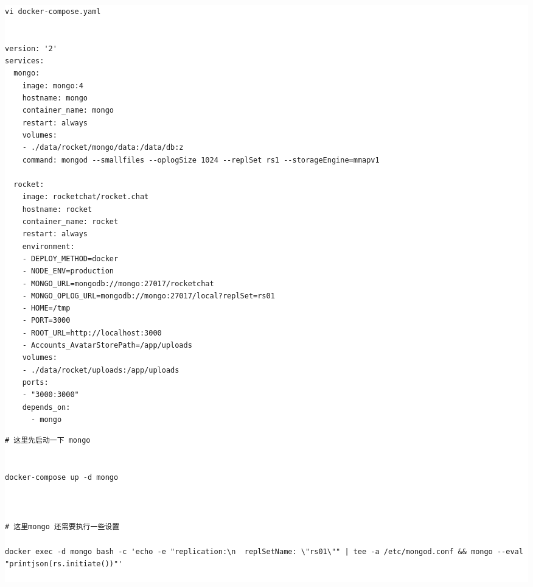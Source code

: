 
```
vi docker-compose.yaml


version: '2'
services:
  mongo:
    image: mongo:4
    hostname: mongo
    container_name: mongo
    restart: always
    volumes:
    - ./data/rocket/mongo/data:/data/db:z
    command: mongod --smallfiles --oplogSize 1024 --replSet rs1 --storageEngine=mmapv1

  rocket:
    image: rocketchat/rocket.chat
    hostname: rocket
    container_name: rocket
    restart: always
    environment:
    - DEPLOY_METHOD=docker
    - NODE_ENV=production
    - MONGO_URL=mongodb://mongo:27017/rocketchat
    - MONGO_OPLOG_URL=mongodb://mongo:27017/local?replSet=rs01
    - HOME=/tmp
    - PORT=3000
    - ROOT_URL=http://localhost:3000
    - Accounts_AvatarStorePath=/app/uploads
    volumes:
    - ./data/rocket/uploads:/app/uploads
    ports:
    - "3000:3000"
    depends_on:
      - mongo

```

```
# 这里先启动一下 mongo


docker-compose up -d mongo



# 这里mongo 还需要执行一些设置

docker exec -d mongo bash -c 'echo -e "replication:\n  replSetName: \"rs01\"" | tee -a /etc/mongod.conf && mongo --eval "printjson(rs.initiate())"'


```
